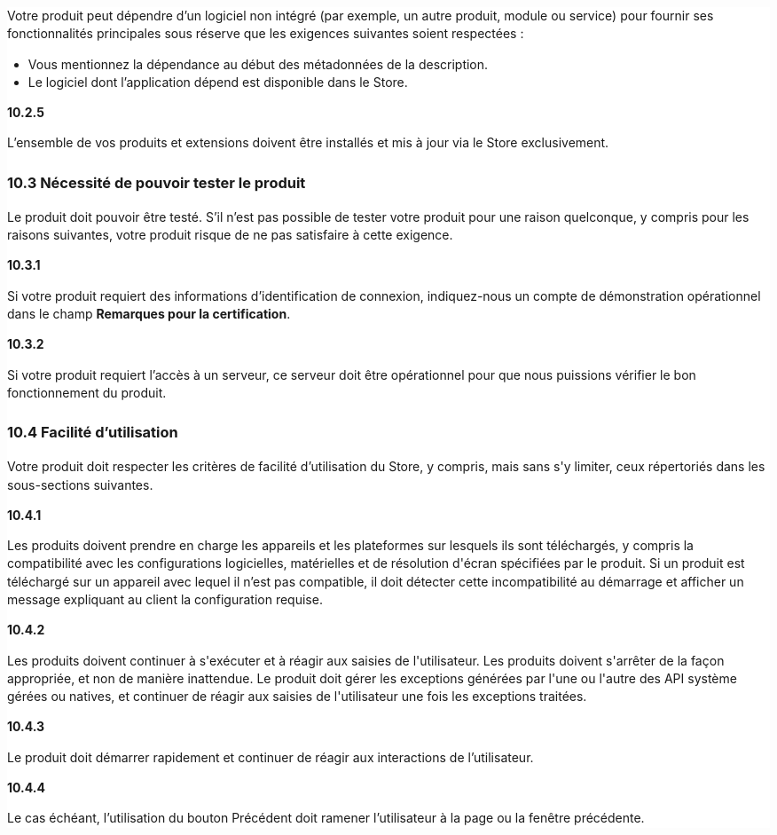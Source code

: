 Votre produit peut dépendre d’un logiciel non intégré (par exemple, un autre produit, module ou service) pour fournir ses fonctionnalités principales sous réserve que les exigences suivantes soient respectées :
- Vous mentionnez la dépendance au début des métadonnées de la description.
- Le logiciel dont l’application dépend est disponible dans le Store.

**10.2.5**

L’ensemble de vos produits et extensions doivent être installés et mis à jour via le Store exclusivement.


### <a name="103-product-is-testable"></a>10.3 Nécessité de pouvoir tester le produit

Le produit doit pouvoir être testé. S’il n’est pas possible de tester votre produit pour une raison quelconque, y compris pour les raisons suivantes, votre produit risque de ne pas satisfaire à cette exigence.

**10.3.1**

Si votre produit requiert des informations d’identification de connexion, indiquez-nous un compte de démonstration opérationnel dans le champ **Remarques pour la certification**.

**10.3.2**

Si votre produit requiert l’accès à un serveur, ce serveur doit être opérationnel pour que nous puissions vérifier le bon fonctionnement du produit.


### <a name="104-usability"></a>10.4 Facilité d’utilisation

Votre produit doit respecter les critères de facilité d’utilisation du Store, y compris, mais sans s'y limiter, ceux répertoriés dans les sous-sections suivantes.

**10.4.1**

Les produits doivent prendre en charge les appareils et les plateformes sur lesquels ils sont téléchargés, y compris la compatibilité avec les configurations logicielles, matérielles et de résolution d'écran spécifiées par le produit. Si un produit est téléchargé sur un appareil avec lequel il n’est pas compatible, il doit détecter cette incompatibilité au démarrage et afficher un message expliquant au client la configuration requise.

**10.4.2**

Les produits doivent continuer à s'exécuter et à réagir aux saisies de l'utilisateur. Les produits doivent s'arrêter de la façon appropriée, et non de manière inattendue. Le produit doit gérer les exceptions générées par l'une ou l'autre des API système gérées ou natives, et continuer de réagir aux saisies de l'utilisateur une fois les exceptions traitées.

**10.4.3**

Le produit doit démarrer rapidement et continuer de réagir aux interactions de l’utilisateur.

**10.4.4**

Le cas échéant, l’utilisation du bouton Précédent doit ramener l’utilisateur à la page ou la fenêtre précédente.
